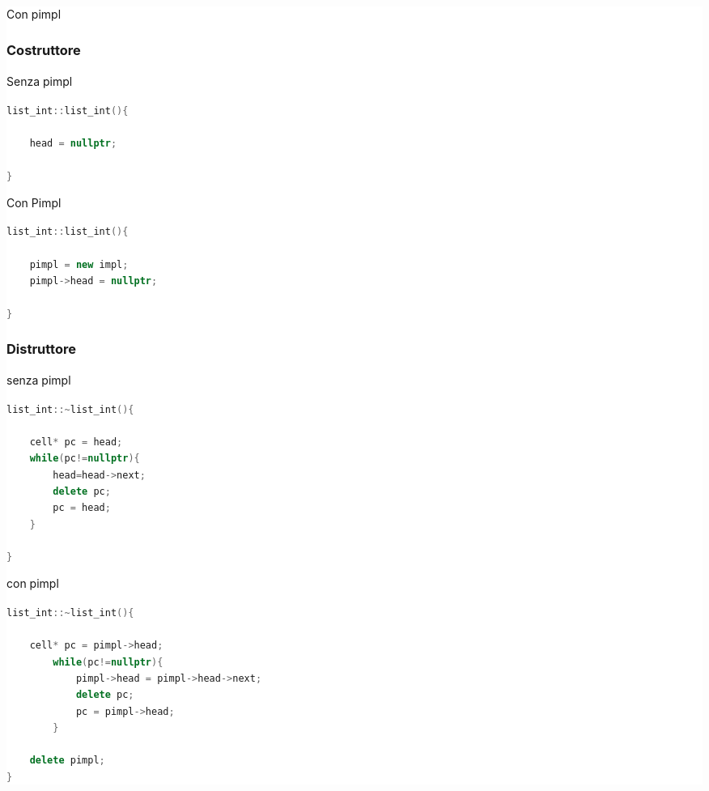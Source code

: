 Con pimpl
```c++

```

### Costruttore

Senza pimpl
```c++
list_int::list_int(){

	head = nullptr;

}
```

Con Pimpl
```c++
list_int::list_int(){

	pimpl = new impl;
	pimpl->head = nullptr;
	
}
```

### Distruttore 

senza pimpl
```c++
list_int::~list_int(){

	cell* pc = head;
	while(pc!=nullptr){
		head=head->next;
		delete pc;
		pc = head;
	}

}
```

con pimpl
```c++
list_int::~list_int(){

	cell* pc = pimpl->head;
		while(pc!=nullptr){
			pimpl->head = pimpl->head->next;
			delete pc;
			pc = pimpl->head;
		}

	delete pimpl;
}
```
